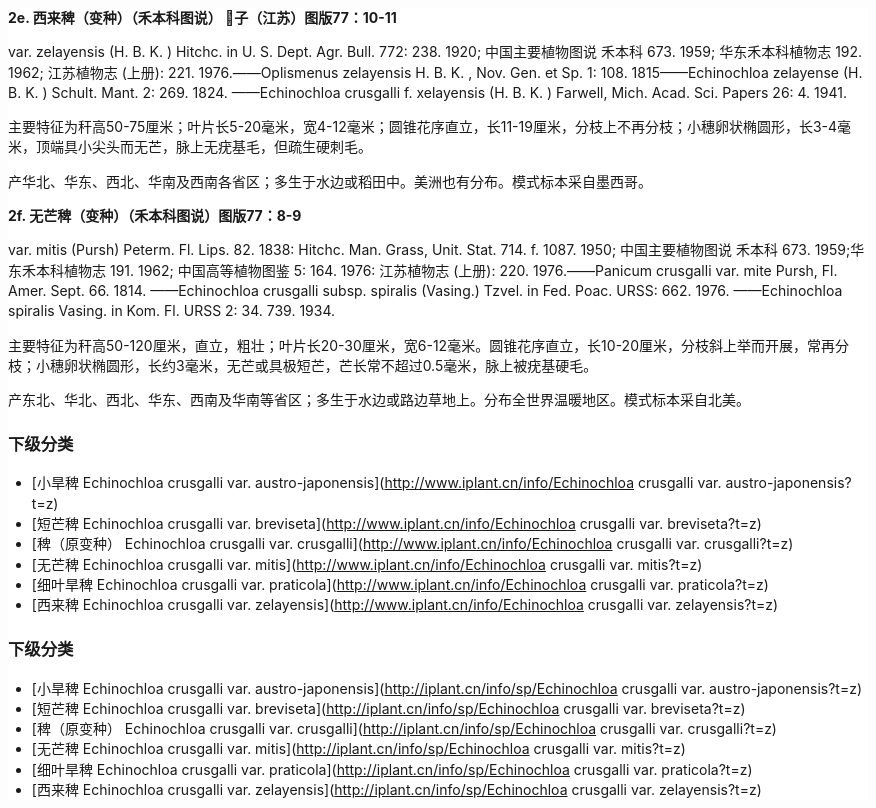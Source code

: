 **2e. 西来稗（变种）（禾本科图说） 子（江苏）图版77：10-11**

var. zelayensis (H. B. K. ) Hitchc. in U. S. Dept. Agr. Bull. 772: 238. 1920; 中国主要植物图说 禾本科 673. 1959; 华东禾本科植物志 192. 1962; 江苏植物志 (上册): 221. 1976.——Oplismenus zelayensis H. B. K. , Nov. Gen. et Sp. 1: 108. 1815——Echinochloa zelayense (H. B. K. ) Schult. Mant. 2: 269. 1824. ——Echinochloa crusgalli f. xelayensis (H. B. K. ) Farwell, Mich. Acad. Sci. Papers 26: 4. 1941.

主要特征为秆高50-75厘米；叶片长5-20毫米，宽4-12毫米；圆锥花序直立，长11-19厘米，分枝上不再分枝；小穗卵状椭圆形，长3-4毫米，顶端具小尖头而无芒，脉上无疣基毛，但疏生硬刺毛。

产华北、华东、西北、华南及西南各省区；多生于水边或稻田中。美洲也有分布。模式标本采自墨西哥。

**2f. 无芒稗（变种）（禾本科图说）图版77：8-9**

var. mitis (Pursh) Peterm. Fl. Lips. 82. 1838: Hitchc. Man. Grass, Unit. Stat. 714. f. 1087. 1950; 中国主要植物图说 禾本科 673. 1959;华东禾本科植物志 191. 1962; 中国高等植物图鉴 5: 164. 1976: 江苏植物志 (上册): 220. 1976.——Panicum crusgalli var. mite Pursh, Fl. Amer. Sept. 66. 1814. ——Echinochloa crusgalli subsp. spiralis (Vasing.) Tzvel. in Fed. Poac. URSS: 662. 1976. ——Echinochloa spiralis Vasing. in Kom. Fl. URSS 2: 34. 739. 1934.

主要特征为秆高50-120厘米，直立，粗壮；叶片长20-30厘米，宽6-12毫米。圆锥花序直立，长10-20厘米，分枝斜上举而开展，常再分枝；小穗卵状椭圆形，长约3毫米，无芒或具极短芒，芒长常不超过0.5毫米，脉上被疣基硬毛。

产东北、华北、西北、华东、西南及华南等省区；多生于水边或路边草地上。分布全世界温暖地区。模式标本采自北美。

### 下级分类
* [小旱稗  Echinochloa crusgalli var. austro-japonensis](http://www.iplant.cn/info/Echinochloa crusgalli var. austro-japonensis?t=z)
* [短芒稗  Echinochloa crusgalli var. breviseta](http://www.iplant.cn/info/Echinochloa crusgalli var. breviseta?t=z)
* [稗（原变种）  Echinochloa crusgalli var. crusgalli](http://www.iplant.cn/info/Echinochloa crusgalli var. crusgalli?t=z)
* [无芒稗  Echinochloa crusgalli var. mitis](http://www.iplant.cn/info/Echinochloa crusgalli var. mitis?t=z)
* [细叶旱稗  Echinochloa crusgalli var. praticola](http://www.iplant.cn/info/Echinochloa crusgalli var. praticola?t=z)
* [西来稗  Echinochloa crusgalli var. zelayensis](http://www.iplant.cn/info/Echinochloa crusgalli var. zelayensis?t=z)

### 下级分类
* [小旱稗  Echinochloa crusgalli var. austro-japonensis](http://iplant.cn/info/sp/Echinochloa crusgalli var. austro-japonensis?t=z)
* [短芒稗  Echinochloa crusgalli var. breviseta](http://iplant.cn/info/sp/Echinochloa crusgalli var. breviseta?t=z)
* [稗（原变种）  Echinochloa crusgalli var. crusgalli](http://iplant.cn/info/sp/Echinochloa crusgalli var. crusgalli?t=z)
* [无芒稗  Echinochloa crusgalli var. mitis](http://iplant.cn/info/sp/Echinochloa crusgalli var. mitis?t=z)
* [细叶旱稗  Echinochloa crusgalli var. praticola](http://iplant.cn/info/sp/Echinochloa crusgalli var. praticola?t=z)
* [西来稗  Echinochloa crusgalli var. zelayensis](http://iplant.cn/info/sp/Echinochloa crusgalli var. zelayensis?t=z)
